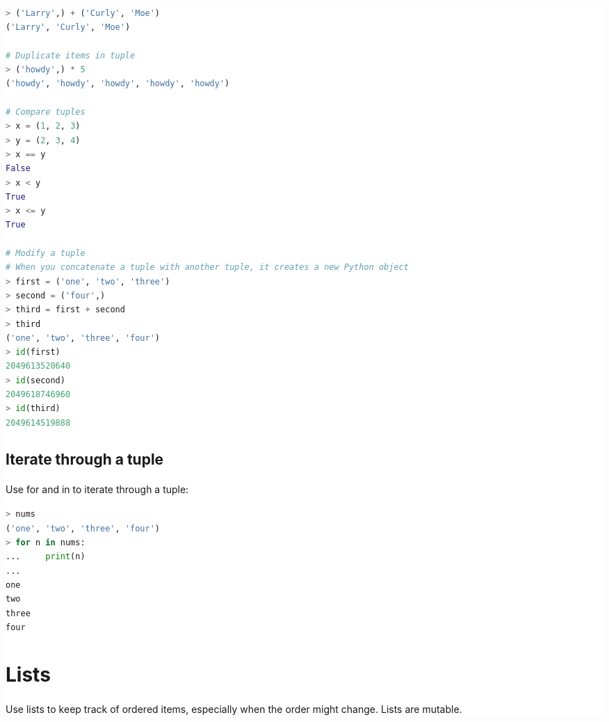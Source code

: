 ```python
> ('Larry',) + ('Curly', 'Moe')
('Larry', 'Curly', 'Moe')

# Duplicate items in tuple 
> ('howdy',) * 5
('howdy', 'howdy', 'howdy', 'howdy', 'howdy')

# Compare tuples
> x = (1, 2, 3)
> y = (2, 3, 4)
> x == y
False
> x < y
True
> x <= y
True

# Modify a tuple
# When you concatenate a tuple with another tuple, it creates a new Python object
> first = ('one', 'two', 'three')
> second = ('four',)
> third = first + second
> third
('one', 'two', 'three', 'four')
> id(first)
2049613520640
> id(second)
2049618746960
> id(third)
2049614519888
```
## Iterate through a tuple

Use for and in to iterate through a tuple:

```python 
> nums
('one', 'two', 'three', 'four')
> for n in nums:
...     print(n)
...
one
two
three
four
```

# Lists

Use lists to keep track of ordered items, especially when the order might change. Lists are mutable.
